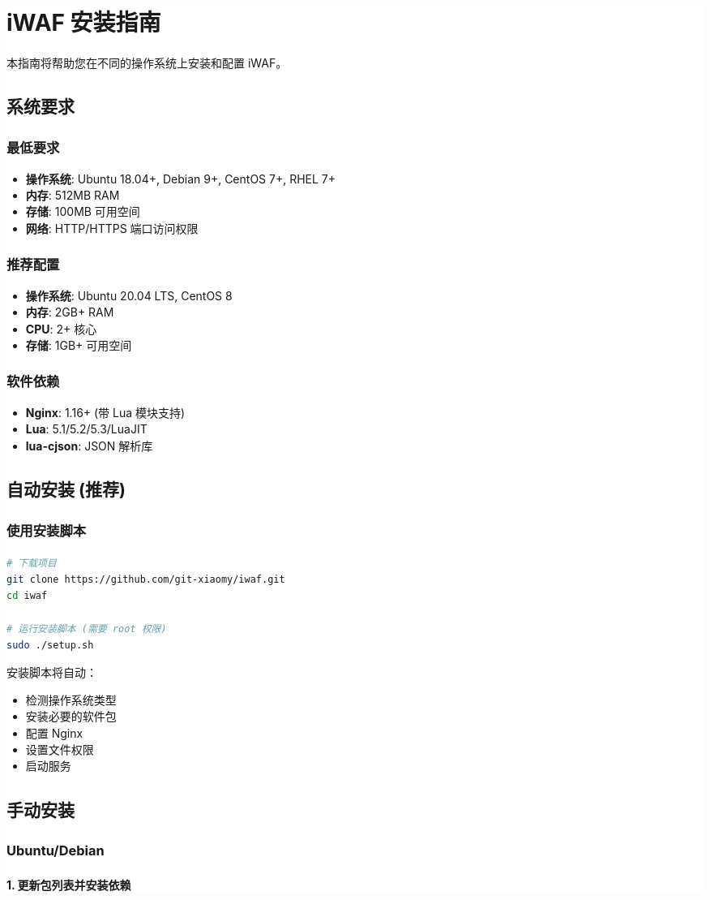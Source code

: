 # iWAF 安装指南

本指南将帮助您在不同的操作系统上安装和配置 iWAF。

## 系统要求

### 最低要求
- **操作系统**: Ubuntu 18.04+, Debian 9+, CentOS 7+, RHEL 7+
- **内存**: 512MB RAM
- **存储**: 100MB 可用空间
- **网络**: HTTP/HTTPS 端口访问权限

### 推荐配置
- **操作系统**: Ubuntu 20.04 LTS, CentOS 8
- **内存**: 2GB+ RAM
- **CPU**: 2+ 核心
- **存储**: 1GB+ 可用空间

### 软件依赖
- **Nginx**: 1.16+ (带 Lua 模块支持)
- **Lua**: 5.1/5.2/5.3/LuaJIT
- **lua-cjson**: JSON 解析库

## 自动安装 (推荐)

### 使用安装脚本

```bash
# 下载项目
git clone https://github.com/git-xiaomy/iwaf.git
cd iwaf

# 运行安装脚本 (需要 root 权限)
sudo ./setup.sh
```

安装脚本将自动：
- 检测操作系统类型
- 安装必要的软件包
- 配置 Nginx
- 设置文件权限
- 启动服务

## 手动安装

### Ubuntu/Debian

#### 1. 更新包列表并安装依赖
